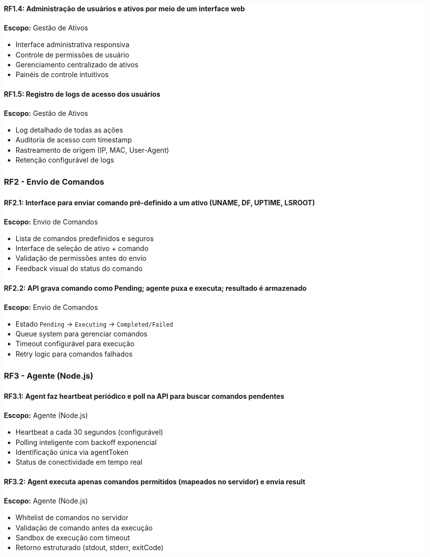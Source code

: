 #### RF1.4: Administração de usuários e ativos por meio de um interface web
**Escopo:** Gestão de Ativos
- Interface administrativa responsiva
- Controle de permissões de usuário
- Gerenciamento centralizado de ativos
- Painéis de controle intuitivos

#### RF1.5: Registro de logs de acesso dos usuários
**Escopo:** Gestão de Ativos
- Log detalhado de todas as ações
- Auditoria de acesso com timestamp
- Rastreamento de origem (IP, MAC, User-Agent)
- Retenção configurável de logs

### RF2 - Envio de Comandos

#### RF2.1: Interface para enviar comando pré-definido a um ativo (UNAME, DF, UPTIME, LSROOT)
**Escopo:** Envio de Comandos
- Lista de comandos predefinidos e seguros
- Interface de seleção de ativo + comando
- Validação de permissões antes do envio
- Feedback visual do status do comando

#### RF2.2: API grava comando como Pending; agente puxa e executa; resultado é armazenado
**Escopo:** Envio de Comandos
- Estado `Pending` → `Executing` → `Completed/Failed`
- Queue system para gerenciar comandos
- Timeout configurável para execução
- Retry logic para comandos falhados

### RF3 - Agente (Node.js)

#### RF3.1: Agent faz heartbeat periódico e poll na API para buscar comandos pendentes
**Escopo:** Agente (Node.js)
- Heartbeat a cada 30 segundos (configurável)
- Polling inteligente com backoff exponencial
- Identificação única via agentToken
- Status de conectividade em tempo real

#### RF3.2: Agent executa apenas comandos permitidos (mapeados no servidor) e envia result
**Escopo:** Agente (Node.js)
- Whitelist de comandos no servidor
- Validação de comando antes da execução
- Sandbox de execução com timeout
- Retorno estruturado (stdout, stderr, exitCode)
